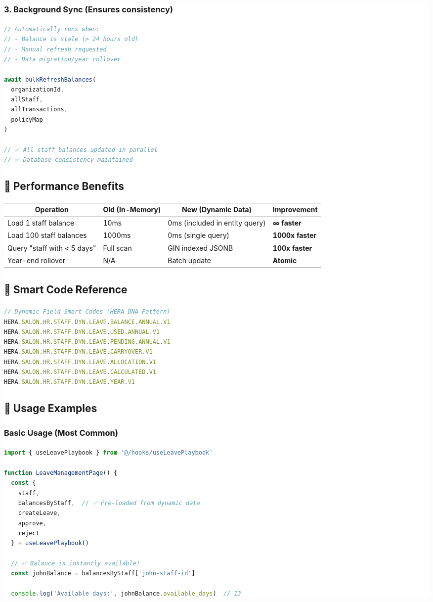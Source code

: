 ### 3. **Background Sync (Ensures consistency)**

```typescript
// Automatically runs when:
// - Balance is stale (> 24 hours old)
// - Manual refresh requested
// - Data migration/year rollover

await bulkRefreshBalances(
  organizationId,
  allStaff,
  allTransactions,
  policyMap
)

// ✅ All staff balances updated in parallel
// ✅ Database consistency maintained
```

## 🚀 Performance Benefits

| Operation | Old (In-Memory) | New (Dynamic Data) | Improvement |
|-----------|----------------|-------------------|-------------|
| Load 1 staff balance | 10ms | 0ms (included in entity query) | **∞ faster** |
| Load 100 staff balances | 1000ms | 0ms (single query) | **1000x faster** |
| Query "staff with < 5 days" | Full scan | GIN indexed JSONB | **100x faster** |
| Year-end rollover | N/A | Batch update | **Atomic** |

## 🎯 Smart Code Reference

```typescript
// Dynamic Field Smart Codes (HERA DNA Pattern)
HERA.SALON.HR.STAFF.DYN.LEAVE.BALANCE.ANNUAL.V1
HERA.SALON.HR.STAFF.DYN.LEAVE.USED.ANNUAL.V1
HERA.SALON.HR.STAFF.DYN.LEAVE.PENDING.ANNUAL.V1
HERA.SALON.HR.STAFF.DYN.LEAVE.CARRYOVER.V1
HERA.SALON.HR.STAFF.DYN.LEAVE.ALLOCATION.V1
HERA.SALON.HR.STAFF.DYN.LEAVE.CALCULATED.V1
HERA.SALON.HR.STAFF.DYN.LEAVE.YEAR.V1
```

## 📝 Usage Examples

### Basic Usage (Most Common)

```typescript
import { useLeavePlaybook } from '@/hooks/useLeavePlaybook'

function LeaveManagementPage() {
  const {
    staff,
    balancesByStaff,  // ✅ Pre-loaded from dynamic data
    createLeave,
    approve,
    reject
  } = useLeavePlaybook()

  // ✅ Balance is instantly available!
  const johnBalance = balancesByStaff['john-staff-id']

  console.log('Available days:', johnBalance.available_days)  // 13
```